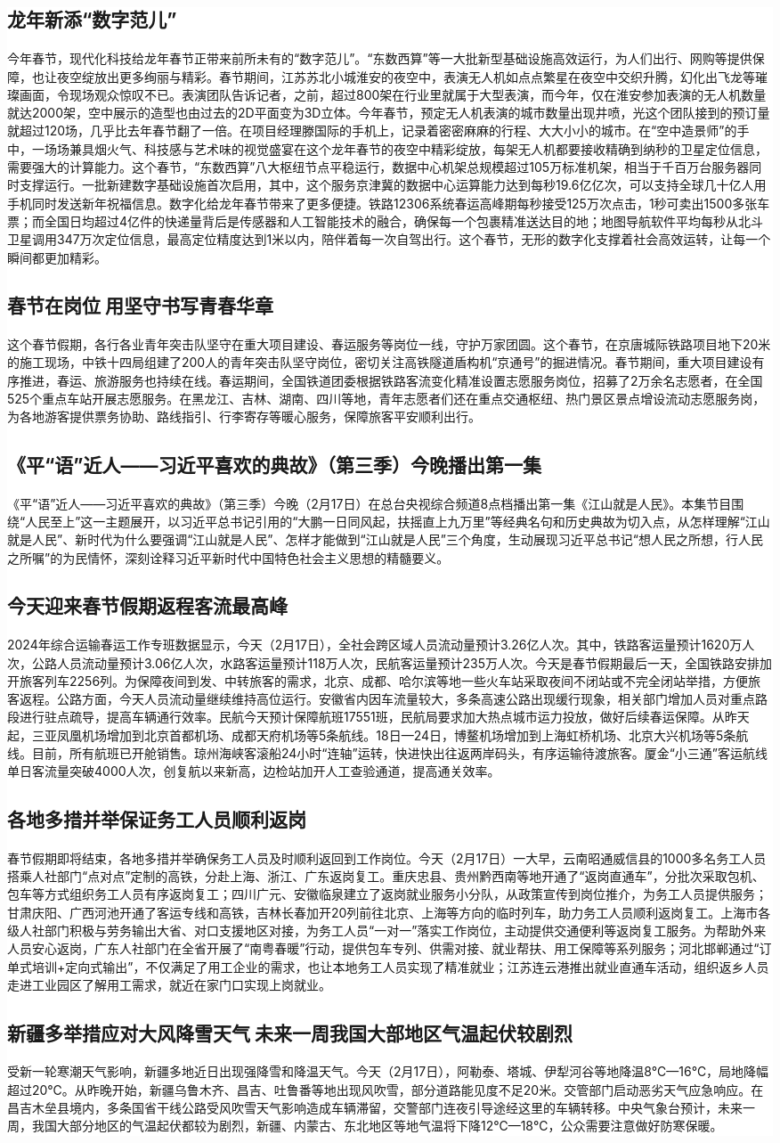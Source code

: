 
## 龙年新添“数字范儿”


今年春节，现代化科技给龙年春节正带来前所未有的“数字范儿”。“东数西算”等一大批新型基础设施高效运行，为人们出行、网购等提供保障，也让夜空绽放出更多绚丽与精彩。春节期间，江苏苏北小城淮安的夜空中，表演无人机如点点繁星在夜空中交织升腾，幻化出飞龙等璀璨画面，令现场观众惊叹不已。表演团队告诉记者，之前，超过800架在行业里就属于大型表演，而今年，仅在淮安参加表演的无人机数量就达2000架，空中展示的造型也由过去的2D平面变为3D立体。今年春节，预定无人机表演的城市数量出现井喷，光这个团队接到的预订量就超过120场，几乎比去年春节翻了一倍。在项目经理滕国际的手机上，记录着密密麻麻的行程、大大小小的城市。在“空中造景师”的手中，一场场兼具烟火气、科技感与艺术味的视觉盛宴在这个龙年春节的夜空中精彩绽放，每架无人机都要接收精确到纳秒的卫星定位信息，需要强大的计算能力。这个春节，“东数西算”八大枢纽节点平稳运行，数据中心机架总规模超过105万标准机架，相当于千百万台服务器同时支撑运行。一批新建数字基础设施首次启用，其中，这个服务京津冀的数据中心运算能力达到每秒19.6亿亿次，可以支持全球几十亿人用手机同时发送新年祝福信息。数字化给龙年春节带来了更多便捷。铁路12306系统春运高峰期每秒接受125万次点击，1秒可卖出1500多张车票；而全国日均超过4亿件的快递量背后是传感器和人工智能技术的融合，确保每一个包裹精准送达目的地；地图导航软件平均每秒从北斗卫星调用347万次定位信息，最高定位精度达到1米以内，陪伴着每一次自驾出行。这个春节，无形的数字化支撑着社会高效运转，让每一个瞬间都更加精彩。


## 春节在岗位 用坚守书写青春华章


这个春节假期，各行各业青年突击队坚守在重大项目建设、春运服务等岗位一线，守护万家团圆。这个春节，在京唐城际铁路项目地下20米的施工现场，中铁十四局组建了200人的青年突击队坚守岗位，密切关注高铁隧道盾构机“京通号”的掘进情况。春节期间，重大项目建设有序推进，春运、旅游服务也持续在线。春运期间，全国铁道团委根据铁路客流变化精准设置志愿服务岗位，招募了2万余名志愿者，在全国525个重点车站开展志愿服务。在黑龙江、吉林、湖南、四川等地，青年志愿者们还在重点交通枢纽、热门景区景点增设流动志愿服务岗，为各地游客提供票务协助、路线指引、行李寄存等暖心服务，保障旅客平安顺利出行。


## 《平“语”近人——习近平喜欢的典故》（第三季）今晚播出第一集


《平“语”近人——习近平喜欢的典故》（第三季）今晚（2月17日）在总台央视综合频道8点档播出第一集《江山就是人民》。本集节目围绕“人民至上”这一主题展开，以习近平总书记引用的“大鹏一日同风起，扶摇直上九万里”等经典名句和历史典故为切入点，从怎样理解“江山就是人民”、新时代为什么要强调“江山就是人民”、怎样才能做到“江山就是人民”三个角度，生动展现习近平总书记“想人民之所想，行人民之所嘱”的为民情怀，深刻诠释习近平新时代中国特色社会主义思想的精髓要义。


## 今天迎来春节假期返程客流最高峰


2024年综合运输春运工作专班数据显示，今天（2月17日），全社会跨区域人员流动量预计3.26亿人次。其中，铁路客运量预计1620万人次，公路人员流动量预计3.06亿人次，水路客运量预计118万人次，民航客运量预计235万人次。今天是春节假期最后一天，全国铁路安排加开旅客列车2256列。为保障夜间到发、中转旅客的需求，北京、成都、哈尔滨等地一些火车站采取夜间不闭站或不完全闭站举措，方便旅客返程。公路方面，今天人员流动量继续维持高位运行。安徽省内因车流量较大，多条高速公路出现缓行现象，相关部门增加人员对重点路段进行驻点疏导，提高车辆通行效率。民航今天预计保障航班17551班，民航局要求加大热点城市运力投放，做好后续春运保障。从昨天起，三亚凤凰机场增加到北京首都机场、成都天府机场等5条航线。18日—24日，博鳌机场增加到上海虹桥机场、北京大兴机场等5条航线。目前，所有航班已开舱销售。琼州海峡客滚船24小时“连轴”运转，快进快出往返两岸码头，有序运输待渡旅客。厦金“小三通”客运航线单日客流量突破4000人次，创复航以来新高，边检站加开人工查验通道，提高通关效率。


## 各地多措并举保证务工人员顺利返岗


春节假期即将结束，各地多措并举确保务工人员及时顺利返回到工作岗位。今天（2月17日）一大早，云南昭通威信县的1000多名务工人员搭乘人社部门“点对点”定制的高铁，分赴上海、浙江、广东返岗复工。重庆忠县、贵州黔西南等地开通了“返岗直通车”，分批次采取包机、包车等方式组织务工人员有序返岗复工；四川广元、安徽临泉建立了返岗就业服务小分队，从政策宣传到岗位推介，为务工人员提供服务；甘肃庆阳、广西河池开通了客运专线和高铁，吉林长春加开20列前往北京、上海等方向的临时列车，助力务工人员顺利返岗复工。上海市各级人社部门积极与劳务输出大省、对口支援地区对接，为务工人员“一对一”落实工作岗位，主动提供交通便利等返岗复工服务。为帮助外来人员安心返岗，广东人社部门在全省开展了“南粤春暖”行动，提供包车专列、供需对接、就业帮扶、用工保障等系列服务；河北邯郸通过“订单式培训+定向式输出”，不仅满足了用工企业的需求，也让本地务工人员实现了精准就业；江苏连云港推出就业直通车活动，组织返乡人员走进工业园区了解用工需求，就近在家门口实现上岗就业。


## 新疆多举措应对大风降雪天气 未来一周我国大部地区气温起伏较剧烈


受新一轮寒潮天气影响，新疆多地近日出现强降雪和降温天气。今天（2月17日），阿勒泰、塔城、伊犁河谷等地降温8℃—16℃，局地降幅超过20℃。从昨晚开始，新疆乌鲁木齐、昌吉、吐鲁番等地出现风吹雪，部分道路能见度不足20米。交管部门启动恶劣天气应急响应。在昌吉木垒县境内，多条国省干线公路受风吹雪天气影响造成车辆滞留，交警部门连夜引导途经这里的车辆转移。中央气象台预计，未来一周，我国大部分地区的气温起伏都较为剧烈，新疆、内蒙古、东北地区等地气温将下降12℃—18℃，公众需要注意做好防寒保暖。
